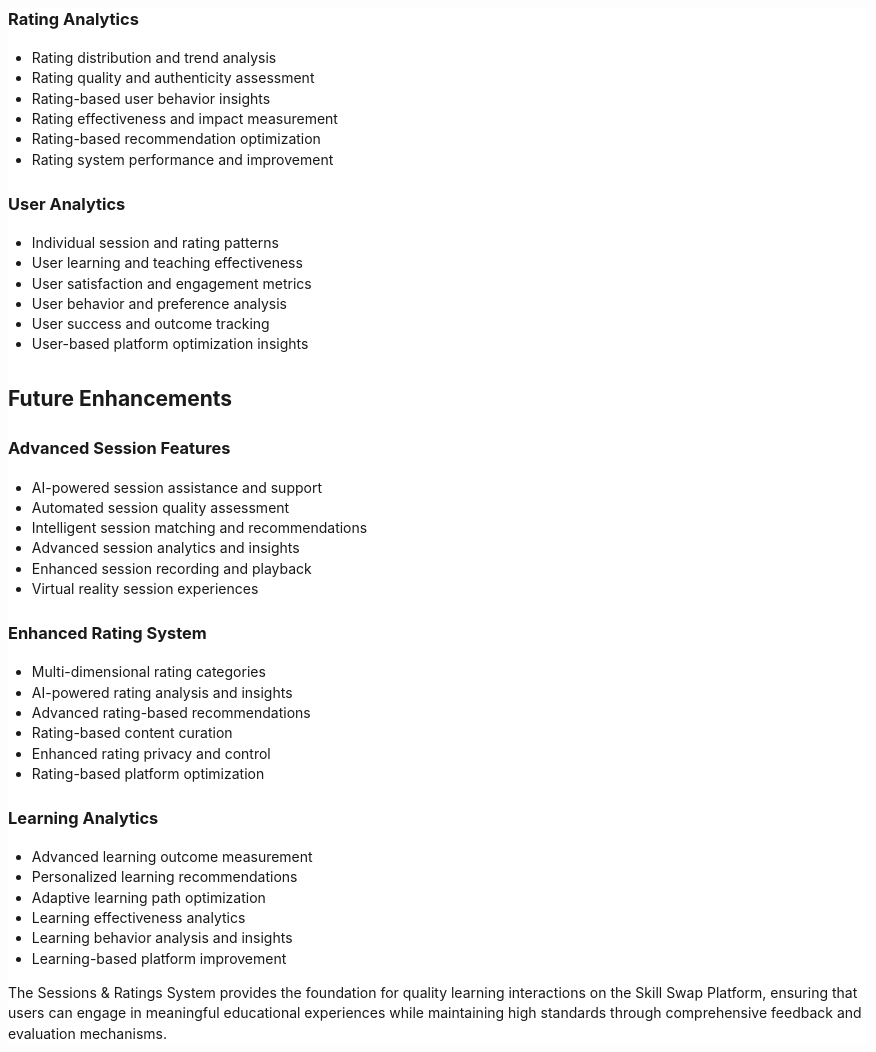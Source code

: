 ### Rating Analytics
- Rating distribution and trend analysis
- Rating quality and authenticity assessment
- Rating-based user behavior insights
- Rating effectiveness and impact measurement
- Rating-based recommendation optimization
- Rating system performance and improvement

### User Analytics
- Individual session and rating patterns
- User learning and teaching effectiveness
- User satisfaction and engagement metrics
- User behavior and preference analysis
- User success and outcome tracking
- User-based platform optimization insights

## Future Enhancements

### Advanced Session Features
- AI-powered session assistance and support
- Automated session quality assessment
- Intelligent session matching and recommendations
- Advanced session analytics and insights
- Enhanced session recording and playback
- Virtual reality session experiences

### Enhanced Rating System
- Multi-dimensional rating categories
- AI-powered rating analysis and insights
- Advanced rating-based recommendations
- Rating-based content curation
- Enhanced rating privacy and control
- Rating-based platform optimization

### Learning Analytics
- Advanced learning outcome measurement
- Personalized learning recommendations
- Adaptive learning path optimization
- Learning effectiveness analytics
- Learning behavior analysis and insights
- Learning-based platform improvement

The Sessions & Ratings System provides the foundation for quality learning interactions on the Skill Swap Platform, ensuring that users can engage in meaningful educational experiences while maintaining high standards through comprehensive feedback and evaluation mechanisms.
